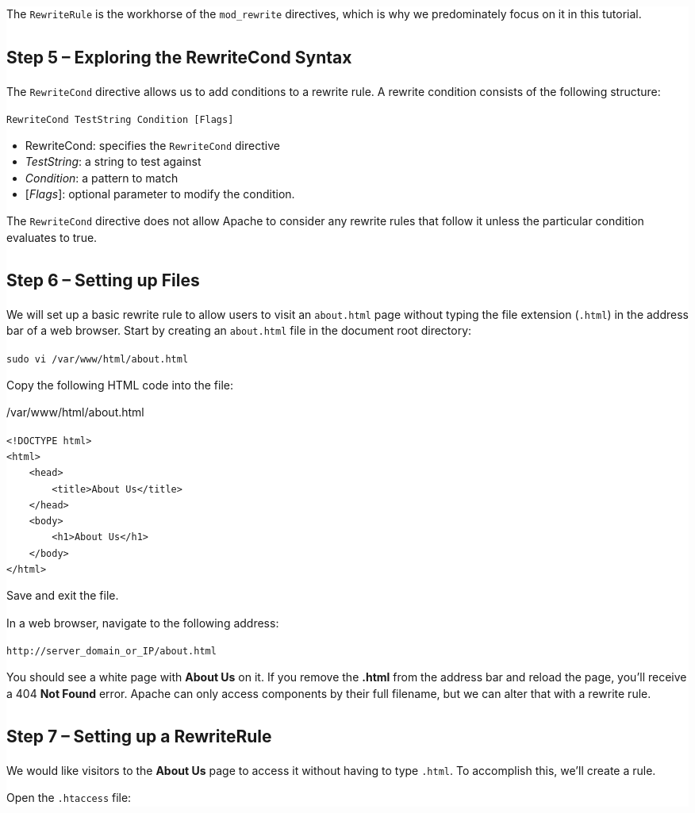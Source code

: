 The `RewriteRule` is the workhorse of the `mod_rewrite` directives, which is why we predominately focus on it in this tutorial.

## Step 5 – Exploring the RewriteCond Syntax

The `RewriteCond` directive allows us to add conditions to a rewrite rule. A rewrite condition consists of the following structure:

`RewriteCond TestString Condition [Flags]`

- RewriteCond: specifies the `RewriteCond` directive
- _TestString_: a string to test against
- _Condition_: a pattern to match
- [_Flags_]: optional parameter to modify the condition.

The `RewriteCond` directive does not allow Apache to consider any rewrite rules that follow it unless the particular condition evaluates to true.

## Step 6 – Setting up Files

We will set up a basic rewrite rule to allow users to visit an `about.html` page without typing the file extension (`.html`) in the address bar of a web browser. Start by creating an `about.html` file in the document root directory:

    sudo vi /var/www/html/about.html

Copy the following HTML code into the file:

/var/www/html/about.html

    <!DOCTYPE html>
    <html>
        <head>
            <title>About Us</title>
        </head>
        <body>
            <h1>About Us</h1>
        </body>
    </html>

Save and exit the file.

In a web browser, navigate to the following address:

    http://server_domain_or_IP/about.html

You should see a white page with **About Us** on it. If you remove the **.html** from the address bar and reload the page, you’ll receive a 404 **Not Found** error. Apache can only access components by their full filename, but we can alter that with a rewrite rule.

## Step 7 – Setting up a RewriteRule

We would like visitors to the **About Us** page to access it without having to type `.html`. To accomplish this, we’ll create a rule.

Open the `.htaccess` file:
